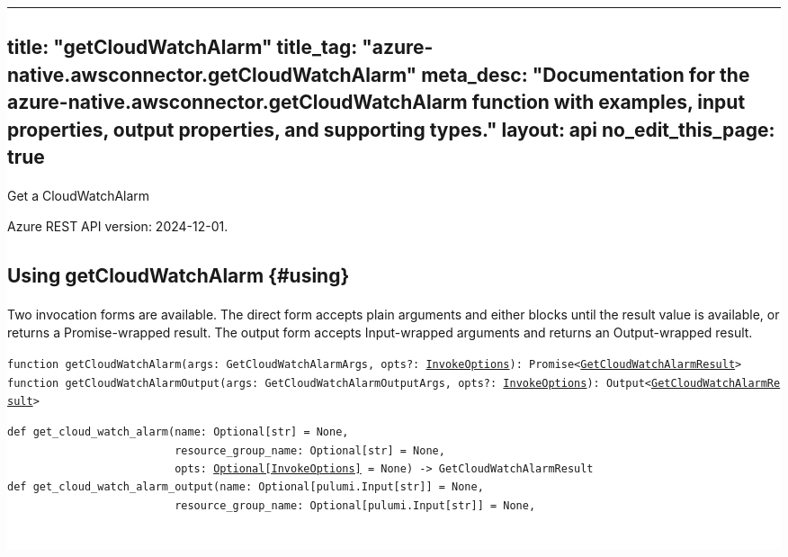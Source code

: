 
---
title: "getCloudWatchAlarm"
title_tag: "azure-native.awsconnector.getCloudWatchAlarm"
meta_desc: "Documentation for the azure-native.awsconnector.getCloudWatchAlarm function with examples, input properties, output properties, and supporting types."
layout: api
no_edit_this_page: true
---






Get a CloudWatchAlarm

Azure REST API version: 2024-12-01.




## Using getCloudWatchAlarm {#using}

Two invocation forms are available. The direct form accepts plain
arguments and either blocks until the result value is available, or
returns a Promise-wrapped result. The output form accepts
Input-wrapped arguments and returns an Output-wrapped result.

<div>
<pulumi-chooser type="language" options="csharp,go,typescript,python,yaml,java"></pulumi-chooser>
</div>


<div>
<pulumi-choosable type="language" values="javascript,typescript">
<div class="highlight"
><pre class="chroma"><code class="language-typescript" data-lang="typescript"
><span class="k">function </span>getCloudWatchAlarm<span class="p">(</span><span class="nx">args</span><span class="p">:</span> <span class="nx">GetCloudWatchAlarmArgs</span><span class="p">,</span> <span class="nx">opts</span><span class="p">?:</span> <span class="nx"><a href="/docs/reference/pkg/nodejs/pulumi/pulumi/#InvokeOptions">InvokeOptions</a></span><span class="p">): Promise&lt;<span class="nx"><a href="#result">GetCloudWatchAlarmResult</a></span>></span
><span class="k">
function </span>getCloudWatchAlarmOutput<span class="p">(</span><span class="nx">args</span><span class="p">:</span> <span class="nx">GetCloudWatchAlarmOutputArgs</span><span class="p">,</span> <span class="nx">opts</span><span class="p">?:</span> <span class="nx"><a href="/docs/reference/pkg/nodejs/pulumi/pulumi/#InvokeOptions">InvokeOptions</a></span><span class="p">): Output&lt;<span class="nx"><a href="#result">GetCloudWatchAlarmResult</a></span>></span
></code></pre></div>
</pulumi-choosable>
</div>


<div>
<pulumi-choosable type="language" values="python">
<div class="highlight"><pre class="chroma"><code class="language-python" data-lang="python"
><span class="k">def </span>get_cloud_watch_alarm<span class="p">(</span><span class="nx">name</span><span class="p">:</span> <span class="nx">Optional[str]</span> = None<span class="p">,</span>
                          <span class="nx">resource_group_name</span><span class="p">:</span> <span class="nx">Optional[str]</span> = None<span class="p">,</span>
                          <span class="nx">opts</span><span class="p">:</span> <span class="nx"><a href="/docs/reference/pkg/python/pulumi/#pulumi.InvokeOptions">Optional[InvokeOptions]</a></span> = None<span class="p">) -&gt;</span> <span>GetCloudWatchAlarmResult</span
><span class="k">
def </span>get_cloud_watch_alarm_output<span class="p">(</span><span class="nx">name</span><span class="p">:</span> <span class="nx">Optional[pulumi.Input[str]]</span> = None<span class="p">,</span>
                          <span class="nx">resource_group_name</span><span class="p">:</span> <span class="nx">Optional[pulumi.Input[str]]</span> = None<span class="p">,</span>